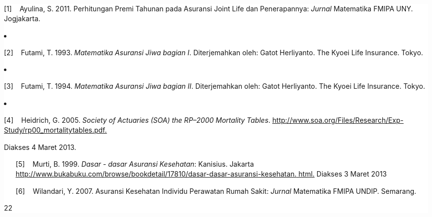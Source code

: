 <p><span class="font6">[1] &nbsp;&nbsp;&nbsp;Ayulina, S. 2011. Perhitungan Premi Tahunan pada Asuransi Joint Life dan Penerapannya: </span><span class="font6" style="font-style:italic;">Jurnal</span><span class="font6"> Matematika FMIPA UNY. Jogjakarta.</span></p></li>
<li>
<p><span class="font6">[2] &nbsp;&nbsp;&nbsp;Futami, T. 1993. </span><span class="font6" style="font-style:italic;">Matematika Asuransi Jiwa bagian I</span><span class="font6">. Diterjemahkan oleh: Gatot Herliyanto. The Kyoei Life Insurance. Tokyo.</span></p></li>
<li>
<p><span class="font6">[3] &nbsp;&nbsp;&nbsp;Futami, T. 1994. </span><span class="font6" style="font-style:italic;">Matematika Asuransi Jiwa bagian II</span><span class="font6">. Diterjemahkan oleh: Gatot Herliyanto. The Kyoei Life Insurance. Tokyo.</span></p></li>
<li>
<p><span class="font6">[4] &nbsp;&nbsp;&nbsp;Heidrich, G. 2005. </span><span class="font6" style="font-style:italic;">Society of Actuaries (SOA) the RP–2000 Mortality Tables</span><span class="font6">. </span><a href="http://www.soa.org/Files/Research/Exp-Study/rp00_mortalitytables.pdf"><span class="font6" style="text-decoration:underline;">http://www.soa.org/Files/Research/Exp-Study/rp00_mortalitytables.pdf.</span></a></p></li></ul>
<p><span class="font6">Diakses 4 Maret 2013.</span></p>
<ul style="list-style:none;"><li>
<p><span class="font6">[5] &nbsp;&nbsp;&nbsp;Murti, B. 1999. </span><span class="font6" style="font-style:italic;">Dasar - dasar Asuransi Kesehatan</span><span class="font6">: Kanisius. Jakarta </span><a href="http://www.bukabuku.com/browse/bookdetail/17810/dasar-dasar-asuransi-kesehatan"><span class="font6" style="text-decoration:underline;">http://www.bukabuku.com/browse/bookdetail/17810/dasar-dasar-asuransi-</span></a><span class="font6" style="text-decoration:underline;"></span><a href="http://www.bukabuku.com/browse/bookdetail/17810/dasar-dasar-asuransi-kesehatan"><span class="font6" style="text-decoration:underline;">kesehatan.</span></a><span class="font6" style="text-decoration:underline;"> html.</span><span class="font6"> Diakses 3 Maret 2013</span></p></li>
<li>
<p><span class="font6">[6] &nbsp;&nbsp;&nbsp;Wilandari, Y. 2007. Asuransi Kesehatan Individu Perawatan Rumah Sakit: </span><span class="font6" style="font-style:italic;">Jurnal</span><span class="font6"> Matematika FMIPA UNDIP. Semarang.</span></p></li></ul>
<p><span class="font4">22</span></p>